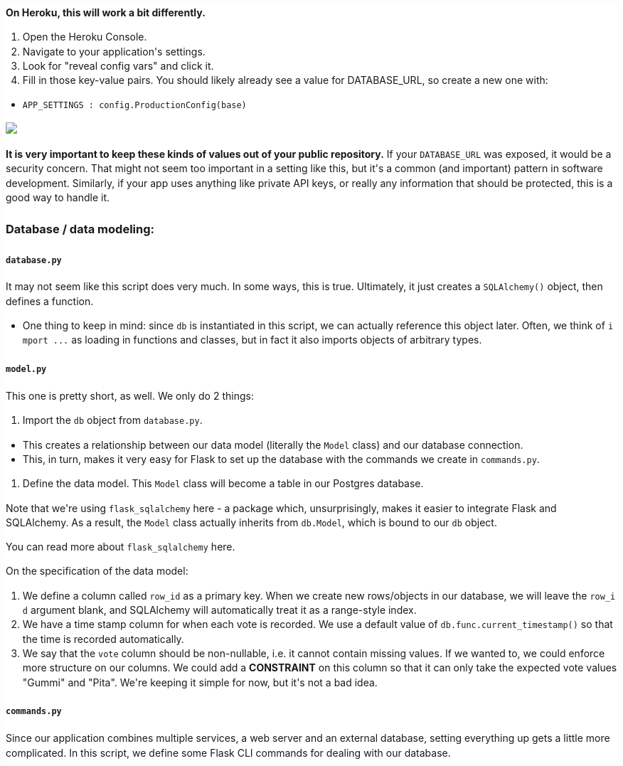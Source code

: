 **On Heroku, this will work a bit differently.**

1. Open the Heroku Console.
1. Navigate to your application's settings.
1. Look for "reveal config vars" and click it.
1. Fill in those key-value pairs. You should likely already see a value for DATABASE_URL, so create a new one with:
  * `APP_SETTINGS : config.ProductionConfig(base)`

<img src="https://pita-cleo.s3.us-east-2.amazonaws.com/heroku-screenshot.png">

**It is very important to keep these kinds of values out of your public repository.** If your `DATABASE_URL` was exposed, it would be a security concern. That might not seem too important in a setting like this, but it's a common (and important) pattern in software development. Similarly, if your app uses anything like private API keys, or really any information that should be protected, this is a good way to handle it.


### Database / data modeling:
#### `database.py`
It may not seem like this script does very much. In some ways, this is true. Ultimately, it just creates a `SQLAlchemy()` object, then defines a function.
* One thing to keep in mind: since `db` is instantiated in this script, we can actually reference this object later. Often, we think of `import ...` as loading in functions and classes, but in fact it also imports objects of arbitrary types.

#### `model.py`
This one is pretty short, as well. We only do 2 things:
1. Import the `db` object from `database.py`.
* This creates a relationship between our data model (literally the `Model` class) and our database connection.
* This, in turn, makes it very easy for Flask to set up the database with the commands we create in `commands.py`.
1. Define the data model. This `Model` class will become a table in our Postgres database.

Note that we're using `flask_sqlalchemy` here - a package which, unsurprisingly, makes it easier to integrate Flask and SQLAlchemy. As a result, the `Model` class actually inherits from `db.Model`, which is bound to our `db` object.

You can read more about `flask_sqlalchemy` here.

On the specification of the data model:
1. We define a column called `row_id` as a primary key. When we create new rows/objects in our database, we will leave the `row_id` argument blank, and SQLAlchemy will automatically treat it as a range-style index.
1. We have a time stamp column for when each vote is recorded. We use a default value of `db.func.current_timestamp()` so that the time is recorded automatically.
1. We say that the `vote` column should be non-nullable, i.e. it cannot contain missing values. If we wanted to, we could enforce more structure on our columns. We could add a **CONSTRAINT** on this column so that it can only take the expected vote values "Gummi" and "Pita". We're keeping it simple for now, but it's not a bad idea.

#### `commands.py`
Since our application combines multiple services, a web server and an external database, setting everything up gets a little more complicated. In this script, we define some Flask CLI commands for dealing with our database.
